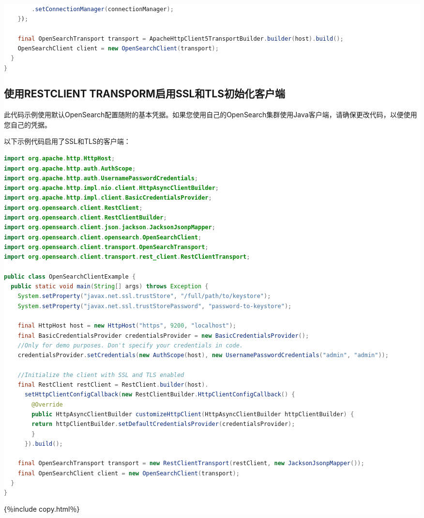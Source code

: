 ```java
        .setConnectionManager(connectionManager);
    });

    final OpenSearchTransport transport = ApacheHttpClient5TransportBuilder.builder(host).build();
    OpenSearchClient client = new OpenSearchClient(transport);
  }
}

```

## 使用RESTCLIENT TRANSPORM启用SSL和TLS初始化客户端

此代码示例使用默认OpenSearch配置随附的基本凭据。如果您使用自己的OpenSearch集群使用Java客户端，请确保更改代码，以便使用您自己的凭据。

以下示例代码启用了SSL和TLS的客户端：

```java
import org.apache.http.HttpHost;
import org.apache.http.auth.AuthScope;
import org.apache.http.auth.UsernamePasswordCredentials;
import org.apache.http.impl.nio.client.HttpAsyncClientBuilder;
import org.apache.http.impl.client.BasicCredentialsProvider;
import org.opensearch.client.RestClient;
import org.opensearch.client.RestClientBuilder;
import org.opensearch.client.json.jackson.JacksonJsonpMapper;
import org.opensearch.client.opensearch.OpenSearchClient;
import org.opensearch.client.transport.OpenSearchTransport;
import org.opensearch.client.transport.rest_client.RestClientTransport;

public class OpenSearchClientExample {
  public static void main(String[] args) throws Exception {
    System.setProperty("javax.net.ssl.trustStore", "/full/path/to/keystore");
    System.setProperty("javax.net.ssl.trustStorePassword", "password-to-keystore");

    final HttpHost host = new HttpHost("https", 9200, "localhost");
    final BasicCredentialsProvider credentialsProvider = new BasicCredentialsProvider();
    //Only for demo purposes. Don't specify your credentials in code.
    credentialsProvider.setCredentials(new AuthScope(host), new UsernamePasswordCredentials("admin", "admin"));

    //Initialize the client with SSL and TLS enabled
    final RestClient restClient = RestClient.builder(host).
      setHttpClientConfigCallback(new RestClientBuilder.HttpClientConfigCallback() {
        @Override
        public HttpAsyncClientBuilder customizeHttpClient(HttpAsyncClientBuilder httpClientBuilder) {
        return httpClientBuilder.setDefaultCredentialsProvider(credentialsProvider);
        }
      }).build();

    final OpenSearchTransport transport = new RestClientTransport(restClient, new JacksonJsonpMapper());
    final OpenSearchClient client = new OpenSearchClient(transport);
  }
}
```
{％include copy.html％}
